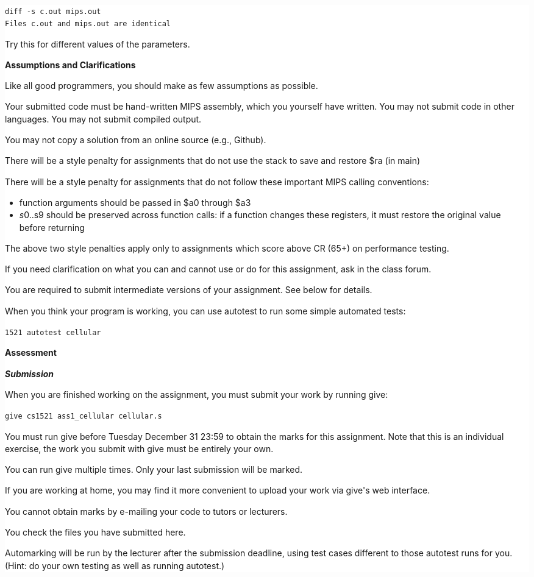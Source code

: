 ```
diff -s c.out mips.out
Files c.out and mips.out are identical
```
Try this for different values of the parameters.

**Assumptions and Clarifications**

Like all good programmers, you should make as few assumptions as possible.

Your submitted code must be hand-written MIPS assembly, which you yourself have written. You may not submit code in other languages. You may not submit compiled output.

You may not copy a solution from an online source (e.g., Github).

There will be a style penalty for assignments that do not use the stack to save and restore $ra (in main)

There will be a style penalty for assignments that do not follow these important MIPS calling conventions:
- function arguments should be passed in $a0 through $a3
- $s0..$s9 should be preserved across function calls: if a function changes these registers, it must restore the original value before returning

The above two style penalties apply only to assignments which score above CR (65+) on performance testing.

If you need clarification on what you can and cannot use or do for this assignment, ask in the class forum.

You are required to submit intermediate versions of your assignment. See below for details.

When you think your program is working, you can use autotest to run some simple automated tests:
```
1521 autotest cellular
```

**Assessment**

***Submission***

When you are finished working on the assignment, you must submit your work by running give:
```
give cs1521 ass1_cellular cellular.s
```

You must run give before Tuesday December 31 23:59 to obtain the marks for this assignment. Note that this is an individual exercise, the work you submit with give must be entirely your own.

You can run give multiple times. Only your last submission will be marked.

If you are working at home, you may find it more convenient to upload your work via give's web interface.

You cannot obtain marks by e-mailing your code to tutors or lecturers.

You check the files you have submitted here.

Automarking will be run by the lecturer after the submission deadline, using test cases different to those autotest runs for you. (Hint: do your own testing as well as running autotest.)
